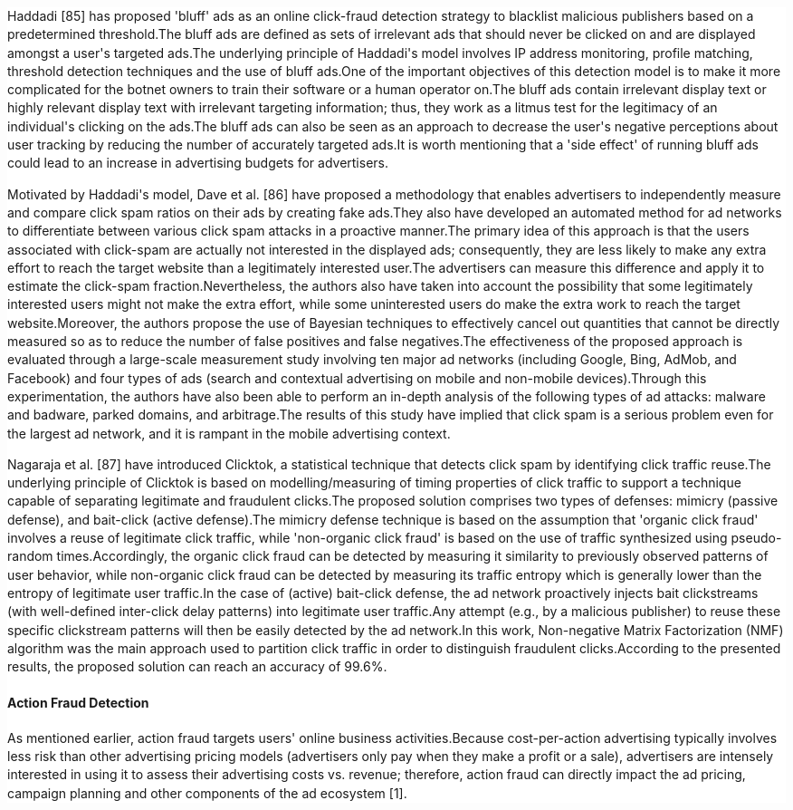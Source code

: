 Haddadi [85] has proposed 'bluff' ads as an online click-fraud detection strategy to blacklist malicious publishers based on a predetermined threshold.The bluff ads are defined as sets of irrelevant ads that should never be clicked on and are displayed amongst a user's targeted ads.The underlying principle of Haddadi's model involves IP address monitoring, profile matching, threshold detection techniques and the use of bluff ads.One of the important objectives of this detection model is to make it more complicated for the botnet owners to train their software or a human operator on.The bluff ads contain irrelevant display text or highly relevant display text with irrelevant targeting information; thus, they work as a litmus test for the legitimacy of an individual's clicking on the ads.The bluff ads can also be seen as an approach to decrease the user's negative perceptions about user tracking by reducing the number of accurately targeted ads.It is worth mentioning that a 'side effect' of running bluff ads could lead to an increase in advertising budgets for advertisers.

Motivated by Haddadi's model, Dave et al. [86] have proposed a methodology that enables advertisers to independently measure and compare click spam ratios on their ads by creating fake ads.They also have developed an automated method for ad networks to differentiate between various click spam attacks in a proactive manner.The primary idea of this approach is that the users associated with click-spam are actually not interested in the displayed ads; consequently, they are less likely to make any extra effort to reach the target website than a legitimately interested user.The advertisers can measure this difference and apply it to estimate the click-spam fraction.Nevertheless, the authors also have taken into account the possibility that some legitimately interested users might not make the extra effort, while some uninterested users do make the extra work to reach the target website.Moreover, the authors propose the use of Bayesian techniques to effectively cancel out quantities that cannot be directly measured so as to reduce the number of false positives and false negatives.The effectiveness of the proposed approach is evaluated through a large-scale measurement study involving ten major ad networks (including Google, Bing, AdMob, and Facebook) and four types of ads (search and contextual advertising on mobile and non-mobile devices).Through this experimentation, the authors have also been able to perform an in-depth analysis of the following types of ad attacks: malware and badware, parked domains, and arbitrage.The results of this study have implied that click spam is a serious problem even for the largest ad network, and it is rampant in the mobile advertising context.

Nagaraja et al. [87] have introduced Clicktok, a statistical technique that detects click spam by identifying click traffic reuse.The underlying principle of Clicktok is based on modelling/measuring of timing properties of click traffic to support a technique capable of separating legitimate and fraudulent clicks.The proposed solution comprises two types of defenses: mimicry (passive defense), and bait-click (active defense).The mimicry defense technique is based on the assumption that 'organic click fraud' involves a reuse of legitimate click traffic, while 'non-organic click fraud' is based on the use of traffic synthesized using pseudo-random times.Accordingly, the organic click fraud can be detected by measuring it similarity to previously observed patterns of user behavior, while non-organic click fraud can be detected by measuring its traffic entropy which is generally lower than the entropy of legitimate user traffic.In the case of (active) bait-click defense, the ad network proactively injects bait clickstreams (with well-defined inter-click delay patterns) into legitimate user traffic.Any attempt (e.g., by a malicious publisher) to reuse these specific clickstream patterns will then be easily detected by the ad network.In this work, Non-negative Matrix Factorization (NMF) algorithm was the main approach used to partition click traffic in order to distinguish fraudulent clicks.According to the presented results, the proposed solution can reach an accuracy of 99.6%.


#### Action Fraud Detection

As mentioned earlier, action fraud targets users' online business activities.Because cost-per-action advertising typically involves less risk than other advertising pricing models (advertisers only pay when they make a profit or a sale), advertisers are intensely interested in using it to assess their advertising costs vs. revenue; therefore, action fraud can directly impact the ad pricing, campaign planning and other components of the ad ecosystem [1].

